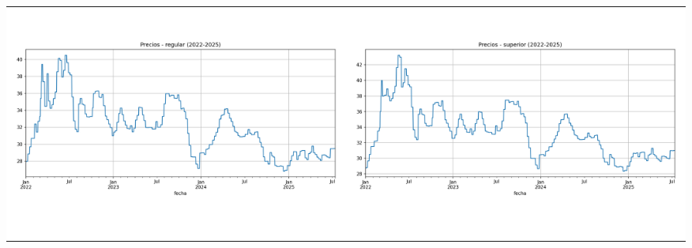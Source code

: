 <table style="margin: auto; text-align: center; border-collapse: collapse; border: none;">
  <tr>
    <td style="border: none;">
      <img src="../images/special_cases/periodo_2022_2025/precios/precios_regular.png" alt="Precios combustible regular" height="280"/>
    </td>
    <td style="border: none;">
      <img src="../images/special_cases/periodo_2022_2025/precios/precios_superior.png" alt="Precios combustible superior" height="280"/>
    </td>
  </tr>
  <tr>
    <td style="border: none;">